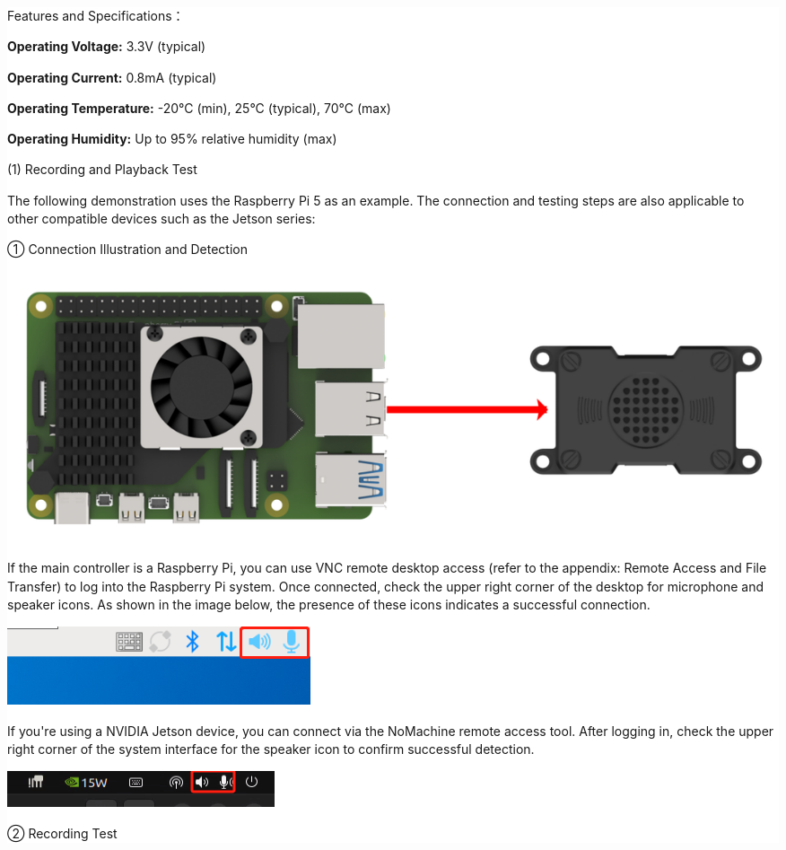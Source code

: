 Features and Specifications：

**Operating Voltage:** 3.3V (typical)

**Operating Current:** 0.8mA (typical)

**Operating Temperature:** -20°C (min), 25°C (typical), 70°C (max)

**Operating Humidity:** Up to 95% relative humidity (max)

(1) Recording and Playback Test

The following demonstration uses the Raspberry Pi 5 as an example. The connection and testing steps are also applicable to other compatible devices such as the Jetson series:

① Connection Illustration and Detection

<img class="common_img" src="../_static/media/chapter_34/section_1.2/02/image3.png"   />

If the main controller is a Raspberry Pi, you can use VNC remote desktop access (refer to the appendix: Remote Access and File Transfer) to log into the Raspberry Pi system. Once connected, check the upper right corner of the desktop for microphone and speaker icons. As shown in the image below, the presence of these icons indicates a successful connection.

<img class="common_img" src="../_static/media/chapter_34/section_1.2/02/image4.png"  />

If you're using a NVIDIA Jetson device, you can connect via the NoMachine remote access tool. After logging in, check the upper right corner of the system interface for the speaker icon to confirm successful detection.

<img class="common_img" src="../_static/media/chapter_34/section_1.2/02/image5.png"  />

② Recording Test
